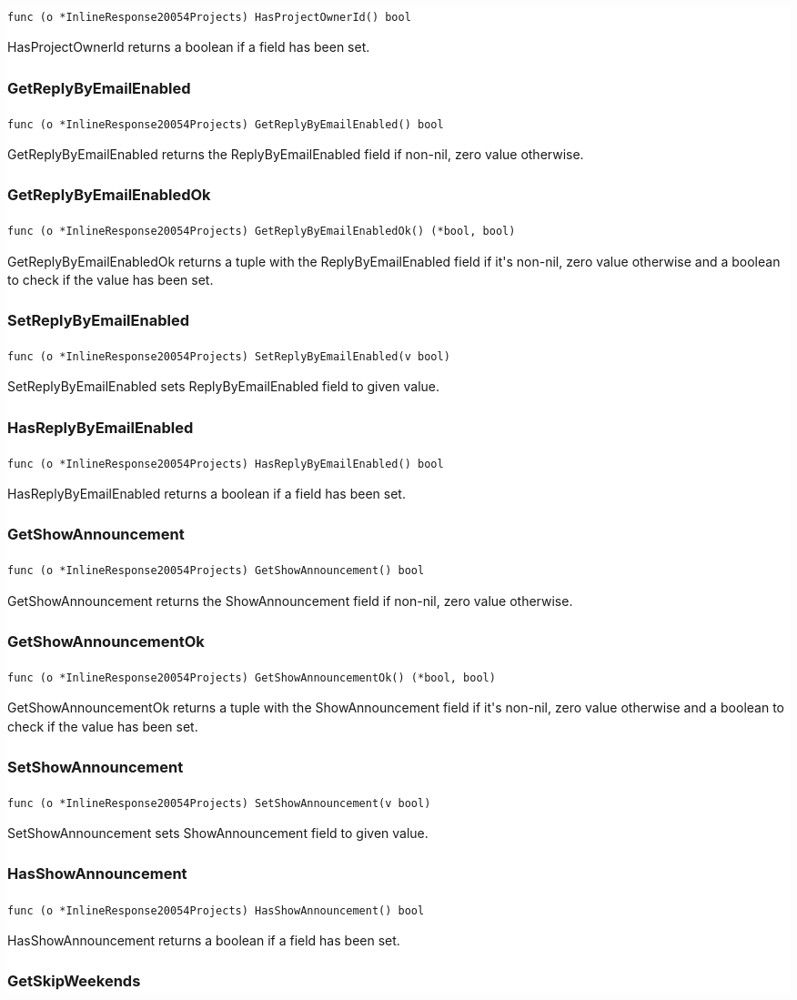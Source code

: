 `func (o *InlineResponse20054Projects) HasProjectOwnerId() bool`

HasProjectOwnerId returns a boolean if a field has been set.

### GetReplyByEmailEnabled

`func (o *InlineResponse20054Projects) GetReplyByEmailEnabled() bool`

GetReplyByEmailEnabled returns the ReplyByEmailEnabled field if non-nil, zero value otherwise.

### GetReplyByEmailEnabledOk

`func (o *InlineResponse20054Projects) GetReplyByEmailEnabledOk() (*bool, bool)`

GetReplyByEmailEnabledOk returns a tuple with the ReplyByEmailEnabled field if it's non-nil, zero value otherwise
and a boolean to check if the value has been set.

### SetReplyByEmailEnabled

`func (o *InlineResponse20054Projects) SetReplyByEmailEnabled(v bool)`

SetReplyByEmailEnabled sets ReplyByEmailEnabled field to given value.

### HasReplyByEmailEnabled

`func (o *InlineResponse20054Projects) HasReplyByEmailEnabled() bool`

HasReplyByEmailEnabled returns a boolean if a field has been set.

### GetShowAnnouncement

`func (o *InlineResponse20054Projects) GetShowAnnouncement() bool`

GetShowAnnouncement returns the ShowAnnouncement field if non-nil, zero value otherwise.

### GetShowAnnouncementOk

`func (o *InlineResponse20054Projects) GetShowAnnouncementOk() (*bool, bool)`

GetShowAnnouncementOk returns a tuple with the ShowAnnouncement field if it's non-nil, zero value otherwise
and a boolean to check if the value has been set.

### SetShowAnnouncement

`func (o *InlineResponse20054Projects) SetShowAnnouncement(v bool)`

SetShowAnnouncement sets ShowAnnouncement field to given value.

### HasShowAnnouncement

`func (o *InlineResponse20054Projects) HasShowAnnouncement() bool`

HasShowAnnouncement returns a boolean if a field has been set.

### GetSkipWeekends

